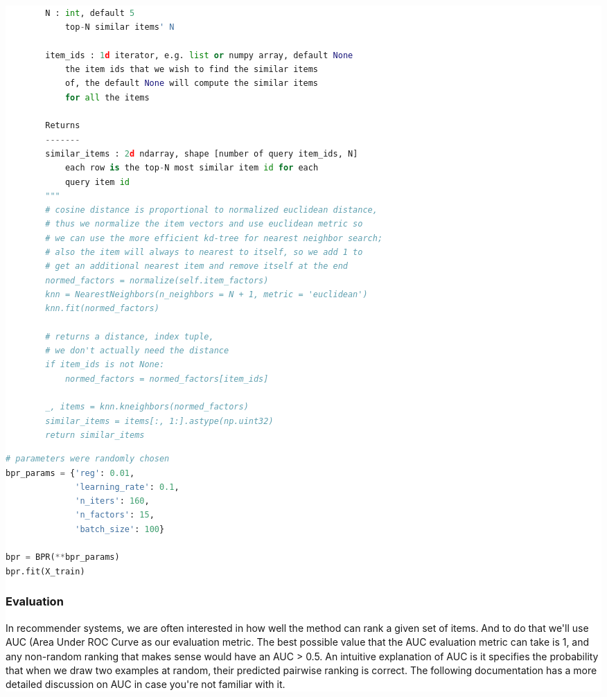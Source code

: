 ```python id="88aLcnS4k9Py"
        N : int, default 5
            top-N similar items' N
            
        item_ids : 1d iterator, e.g. list or numpy array, default None
            the item ids that we wish to find the similar items
            of, the default None will compute the similar items
            for all the items
        
        Returns
        -------
        similar_items : 2d ndarray, shape [number of query item_ids, N]
            each row is the top-N most similar item id for each
            query item id
        """
        # cosine distance is proportional to normalized euclidean distance,
        # thus we normalize the item vectors and use euclidean metric so
        # we can use the more efficient kd-tree for nearest neighbor search;
        # also the item will always to nearest to itself, so we add 1 to 
        # get an additional nearest item and remove itself at the end
        normed_factors = normalize(self.item_factors)
        knn = NearestNeighbors(n_neighbors = N + 1, metric = 'euclidean')
        knn.fit(normed_factors)

        # returns a distance, index tuple,
        # we don't actually need the distance
        if item_ids is not None:
            normed_factors = normed_factors[item_ids]

        _, items = knn.kneighbors(normed_factors)
        similar_items = items[:, 1:].astype(np.uint32)
        return similar_items
```

```python colab={"base_uri": "https://localhost:8080/"} id="zdd2n-33lBEH" executionInfo={"status": "ok", "timestamp": 1633087316122, "user_tz": -330, "elapsed": 3142, "user": {"displayName": "Sparsh Agarwal", "photoUrl": "https://lh3.googleusercontent.com/a/default-user=s64", "userId": "13037694610922482904"}} outputId="60dafcae-018f-4f81-cc99-43d86b8a3a82"
# parameters were randomly chosen
bpr_params = {'reg': 0.01,
              'learning_rate': 0.1,
              'n_iters': 160,
              'n_factors': 15,
              'batch_size': 100}

bpr = BPR(**bpr_params)
bpr.fit(X_train)
```


### Evaluation
In recommender systems, we are often interested in how well the method can rank a given set of items. And to do that we'll use AUC (Area Under ROC Curve as our evaluation metric. The best possible value that the AUC evaluation metric can take is 1, and any non-random ranking that makes sense would have an AUC > 0.5. An intuitive explanation of AUC is it specifies the probability that when we draw two examples at random, their predicted pairwise ranking is correct. The following documentation has a more detailed discussion on AUC in case you're not familiar with it.
